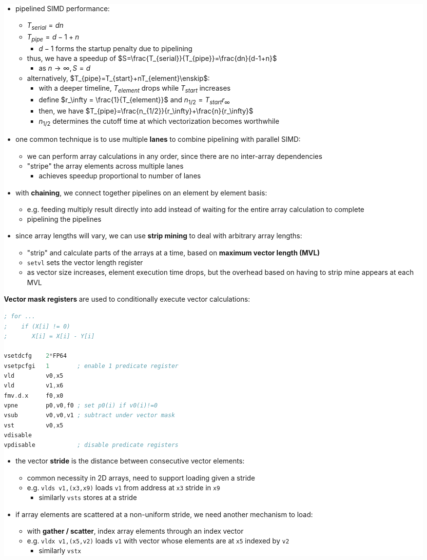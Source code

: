 
- pipelined SIMD performance:
    - $T_{serial}=dn$
    - $T_{pipe}=d-1+n$
        - $d-1$ forms the startup penalty due to pipelining
    - thus, we have a speedup of $S=\frac{T_{serial}}{T_{pipe}}=\frac{dn}{d-1+n}$
        - as $n\to \infty, S=d$
    - alternatively, $T_{pipe}=T_{start}+nT_{element}\enskip$:
        - with a deeper timeline, $T_{element}$ drops while $T_{start}$ increases
        - define $r_\infty = \frac{1}{T_{element}}$ and $n_{1/2}=T_{start}r_\infty$
        - then, we have $T_{pipe}=\frac{n_{1/2}}{r_\infty}+\frac{n}{r_\infty}$
        - $n_{1/2}$ determines the cutoff time at which vectorization becomes worthwhile

- one common technique is to use multiple **lanes** to combine pipelining with parallel SIMD:
    - we can perform array calculations in any order, since there are no inter-array dependencies
    - "stripe" the array elements across multiple lanes
        - achieves speedup proportional to number of lanes

- with **chaining**, we connect together pipelines on an element by element basis:
    - e.g. feeding multiply result directly into add instead of waiting for the entire array calculation to complete
    - pipelining the pipelines

- since array lengths will vary, we can use **strip mining** to deal with arbitrary array lengths:
    - "strip" and calculate parts of the arrays at a time, based on **maximum vector length (MVL)**
    - `setvl` sets the vector length register
    - as vector size increases, element execution time drops, but the overhead based on having to strip mine appears at each MVL

**Vector mask registers** are used to conditionally execute vector calculations:
```asm
; for ...
;    if (X[i] != 0)
;       X[i] = X[i] - Y[i]

vsetdcfg    2*FP64
vsetpcfgi   1        ; enable 1 predicate register
vld         v0,x5
vld         v1,x6
fmv.d.x     f0,x0
vpne        p0,v0,f0 ; set p0(i) if v0(i)!=0
vsub        v0,v0,v1 ; subtract under vector mask
vst         v0,x5
vdisable
vpdisable            ; disable predicate registers
```
- the vector **stride** is the distance between consecutive vector elements:
    - common necessity in 2D arrays, need to support loading given a stride
    - e.g. `vlds v1,(x3,x9)` loads `v1` from address at `x3` stride in `x9`
        - similarly `vsts` stores at a stride

- if array elements are scattered at a non-uniform stride, we need another mechanism to load:
    - with **gather / scatter**, index array elements through an index vector
    - e.g. `vldx v1,(x5,v2)` loads `v1` with vector whose elements are at `x5` indexed by `v2`
        - similarly `vstx`
